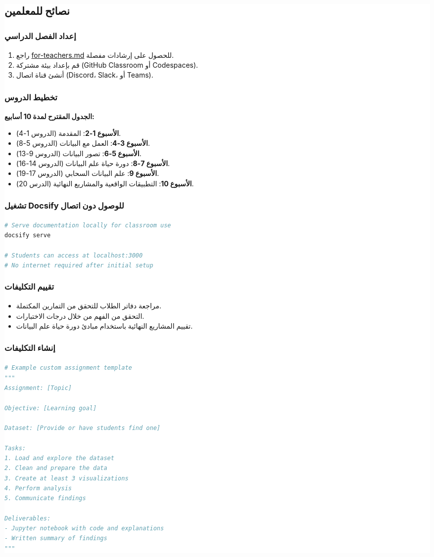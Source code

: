 ## نصائح للمعلمين

### إعداد الفصل الدراسي

1. راجع [for-teachers.md](for-teachers.md) للحصول على إرشادات مفصلة.
2. قم بإعداد بيئة مشتركة (GitHub Classroom أو Codespaces).
3. أنشئ قناة اتصال (Discord، Slack، أو Teams).

### تخطيط الدروس

**الجدول المقترح لمدة 10 أسابيع:**

- **الأسبوع 1-2**: المقدمة (الدروس 1-4).
- **الأسبوع 3-4**: العمل مع البيانات (الدروس 5-8).
- **الأسبوع 5-6**: تصور البيانات (الدروس 9-13).
- **الأسبوع 7-8**: دورة حياة علم البيانات (الدروس 14-16).
- **الأسبوع 9**: علم البيانات السحابي (الدروس 17-19).
- **الأسبوع 10**: التطبيقات الواقعية والمشاريع النهائية (الدرس 20).

### تشغيل Docsify للوصول دون اتصال

```bash
# Serve documentation locally for classroom use
docsify serve

# Students can access at localhost:3000
# No internet required after initial setup
```

### تقييم التكليفات

- مراجعة دفاتر الطلاب للتحقق من التمارين المكتملة.
- التحقق من الفهم من خلال درجات الاختبارات.
- تقييم المشاريع النهائية باستخدام مبادئ دورة حياة علم البيانات.

### إنشاء التكليفات

```python
# Example custom assignment template
"""
Assignment: [Topic]

Objective: [Learning goal]

Dataset: [Provide or have students find one]

Tasks:
1. Load and explore the dataset
2. Clean and prepare the data
3. Create at least 3 visualizations
4. Perform analysis
5. Communicate findings

Deliverables:
- Jupyter notebook with code and explanations
- Written summary of findings
"""
```
